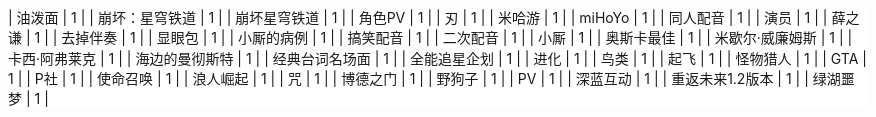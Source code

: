 | 油泼面 | 1 |
| 崩坏：星穹铁道 | 1 |
| 崩坏星穹铁道 | 1 |
| 角色PV | 1 |
| 刃 | 1 |
| 米哈游 | 1 |
| miHoYo | 1 |
| 同人配音 | 1 |
| 演员 | 1 |
| 薛之谦 | 1 |
| 去掉伴奏 | 1 |
| 显眼包 | 1 |
| 小厮的病例 | 1 |
| 搞笑配音 | 1 |
| 二次配音 | 1 |
| 小厮 | 1 |
| 奥斯卡最佳 | 1 |
| 米歇尔·威廉姆斯 | 1 |
| 卡西·阿弗莱克 | 1 |
| 海边的曼彻斯特 | 1 |
| 经典台词名场面 | 1 |
| 全能追星企划 | 1 |
| 进化 | 1 |
| 鸟类 | 1 |
| 起飞 | 1 |
| 怪物猎人 | 1 |
| GTA | 1 |
| P社 | 1 |
| 使命召唤 | 1 |
| 浪人崛起 | 1 |
| 咒 | 1 |
| 博德之门 | 1 |
| 野狗子 | 1 |
| PV | 1 |
| 深蓝互动 | 1 |
| 重返未来1.2版本 | 1 |
| 绿湖噩梦 | 1 |
